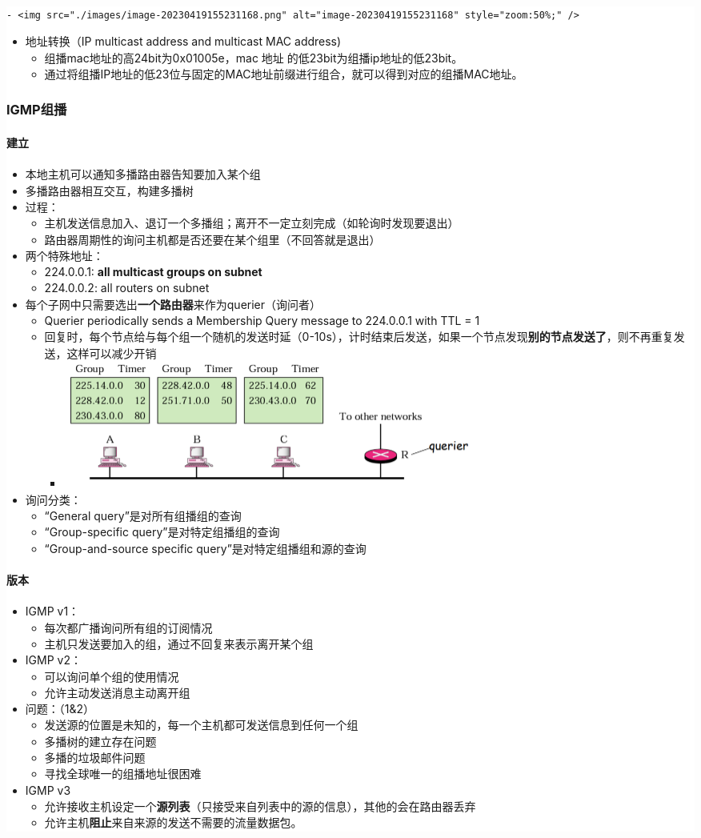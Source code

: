     - <img src="./images/image-20230419155231168.png" alt="image-20230419155231168" style="zoom:50%;" />
- 地址转换（IP multicast address  and multicast MAC address)
  - 组播mac地址的高24bit为0x01005e，mac 地址 的低23bit为组播ip地址的低23bit。
  - 通过将组播IP地址的低23位与固定的MAC地址前缀进行组合，就可以得到对应的组播MAC地址。

### IGMP组播

#### 建立

- 本地主机可以通知多播路由器告知要加入某个组
- 多播路由器相互交互，构建多播树
- 过程：
  - 主机发送信息加入、退订一个多播组；离开不一定立刻完成（如轮询时发现要退出）
  - 路由器周期性的询问主机都是否还要在某个组里（不回答就是退出）
- 两个特殊地址：
  - 224.0.0.1: **all multicast groups on subnet**
  - 224.0.0.2: all routers on subnet
- 每个子网中只需要选出**一个路由器**来作为querier（询问者）
  - Querier periodically sends a Membership Query message to 224.0.0.1 with TTL = 1
  - 回复时，每个节点给与每个组一个随机的发送时延（0-10s），计时结束后发送，如果一个节点发现**别的节点发送了**，则不再重复发送，这样可以减少开销
    - <img src="./images/image-20230419143716123.png" alt="image-20230419143716123" style="zoom:50%;" />
- 询问分类：
  - “General query”是对所有组播组的查询
  - “Group-specific query”是对特定组播组的查询
  - “Group-and-source specific query”是对特定组播组和源的查询

#### 版本

- IGMP v1：
  - 每次都广播询问所有组的订阅情况
  - 主机只发送要加入的组，通过不回复来表示离开某个组
- IGMP v2：
  - 可以询问单个组的使用情况
  - 允许主动发送消息主动离开组
- 问题：（1&2）
  - 发送源的位置是未知的，每一个主机都可发送信息到任何一个组
  - 多播树的建立存在问题
  - 多播的垃圾邮件问题
  - 寻找全球唯一的组播地址很困难
- IGMP v3
  - 允许接收主机设定一个**源列表**（只接受来自列表中的源的信息），其他的会在路由器丢弃
  - 允许主机**阻止**来自来源的发送不需要的流量数据包。

